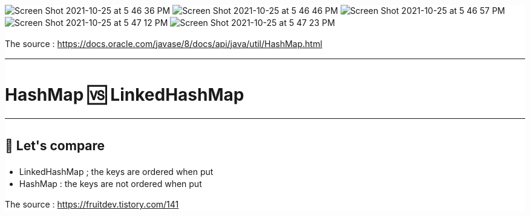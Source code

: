 <img width="705" alt="Screen Shot 2021-10-25 at 5 46 36 PM" src="https://user-images.githubusercontent.com/83699657/138664466-5fdb78af-b8c1-4272-a753-0246f7b26a30.png">

<img width="706" alt="Screen Shot 2021-10-25 at 5 46 46 PM" src="https://user-images.githubusercontent.com/83699657/138664477-38b23866-931d-4b11-8e9c-2ec67f82a2a4.png">

<img width="699" alt="Screen Shot 2021-10-25 at 5 46 57 PM" src="https://user-images.githubusercontent.com/83699657/138664482-b6799f8c-807d-4099-bf42-f8007df990eb.png">

<img width="700" alt="Screen Shot 2021-10-25 at 5 47 12 PM" src="https://user-images.githubusercontent.com/83699657/138664489-c4578076-c36e-412c-9684-db89710cd514.png">

<img width="704" alt="Screen Shot 2021-10-25 at 5 47 23 PM" src="https://user-images.githubusercontent.com/83699657/138664523-2d559969-c439-4d43-b757-de374020dfbe.png">

The source : <https://docs.oracle.com/javase/8/docs/api/java/util/HashMap.html>


---

# HashMap 🆚 LinkedHashMap

---

## 📌 Let's compare

- LinkedHashMap ; the keys are ordered when put
- HashMap : the keys are not ordered when put

The source : <https://fruitdev.tistory.com/141>